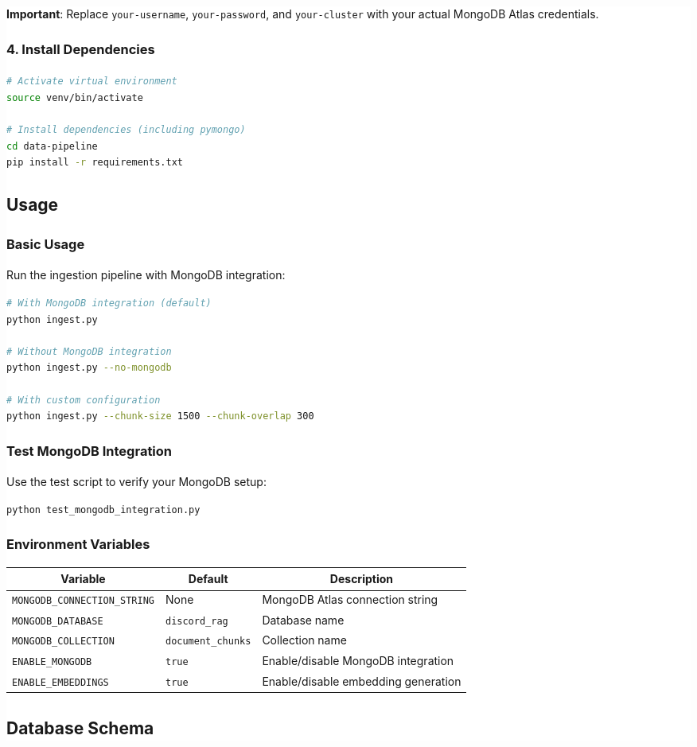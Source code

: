 **Important**: Replace `your-username`, `your-password`, and `your-cluster` with your actual MongoDB Atlas credentials.

### 4. Install Dependencies

```bash
# Activate virtual environment
source venv/bin/activate

# Install dependencies (including pymongo)
cd data-pipeline
pip install -r requirements.txt
```

## Usage

### Basic Usage

Run the ingestion pipeline with MongoDB integration:

```bash
# With MongoDB integration (default)
python ingest.py

# Without MongoDB integration
python ingest.py --no-mongodb

# With custom configuration
python ingest.py --chunk-size 1500 --chunk-overlap 300
```

### Test MongoDB Integration

Use the test script to verify your MongoDB setup:

```bash
python test_mongodb_integration.py
```

### Environment Variables

| Variable | Default | Description |
|----------|---------|-------------|
| `MONGODB_CONNECTION_STRING` | None | MongoDB Atlas connection string |
| `MONGODB_DATABASE` | `discord_rag` | Database name |
| `MONGODB_COLLECTION` | `document_chunks` | Collection name |
| `ENABLE_MONGODB` | `true` | Enable/disable MongoDB integration |
| `ENABLE_EMBEDDINGS` | `true` | Enable/disable embedding generation |

## Database Schema
